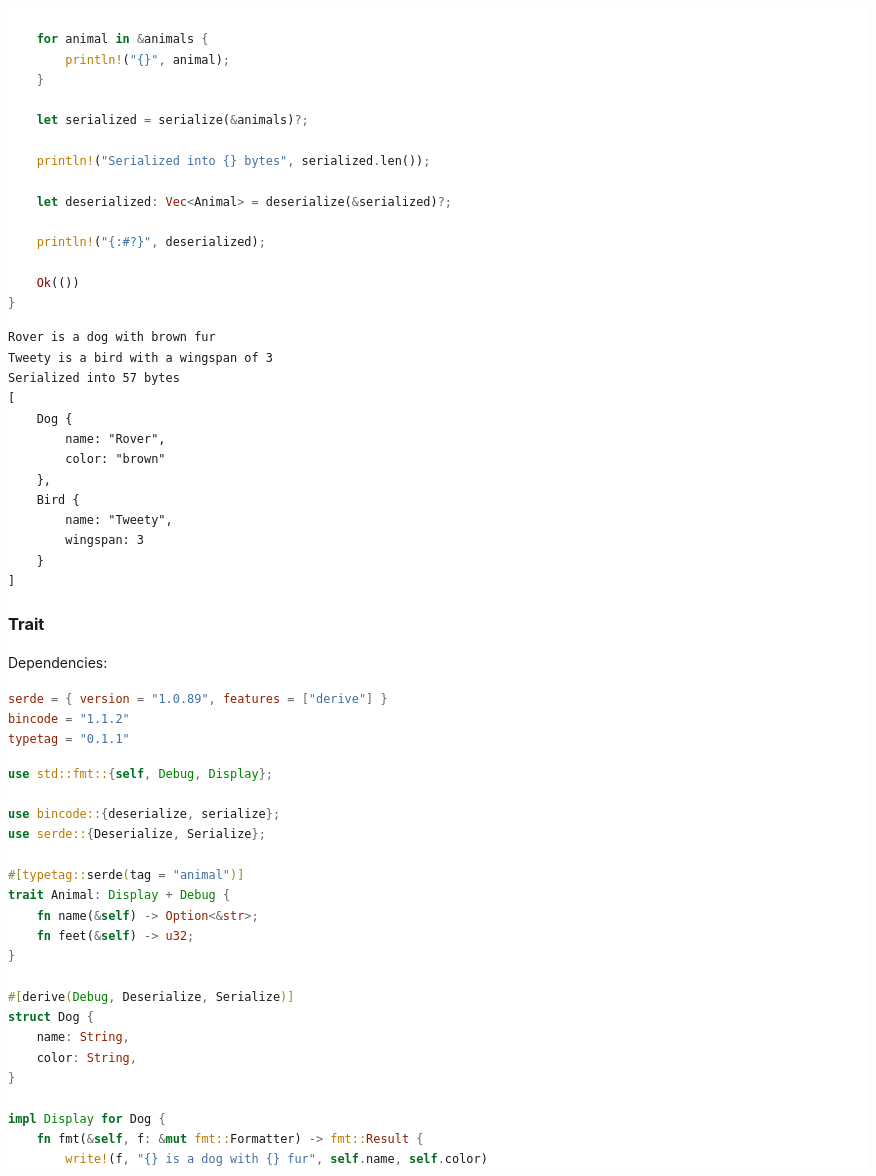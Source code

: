 ```Rust

    for animal in &animals {
        println!("{}", animal);
    }

    let serialized = serialize(&animals)?;

    println!("Serialized into {} bytes", serialized.len());

    let deserialized: Vec<Animal> = deserialize(&serialized)?;

    println!("{:#?}", deserialized);

    Ok(())
}
```

```txt
Rover is a dog with brown fur
Tweety is a bird with a wingspan of 3
Serialized into 57 bytes
[
    Dog {
        name: "Rover",
        color: "brown"
    },
    Bird {
        name: "Tweety",
        wingspan: 3
    }
]
```


###  Trait

Dependencies:

```TOML
serde = { version = "1.0.89", features = ["derive"] }
bincode = "1.1.2"
typetag = "0.1.1"
```



```Rust
use std::fmt::{self, Debug, Display};

use bincode::{deserialize, serialize};
use serde::{Deserialize, Serialize};

#[typetag::serde(tag = "animal")]
trait Animal: Display + Debug {
    fn name(&self) -> Option<&str>;
    fn feet(&self) -> u32;
}

#[derive(Debug, Deserialize, Serialize)]
struct Dog {
    name: String,
    color: String,
}

impl Display for Dog {
    fn fmt(&self, f: &mut fmt::Formatter) -> fmt::Result {
        write!(f, "{} is a dog with {} fur", self.name, self.color)
```